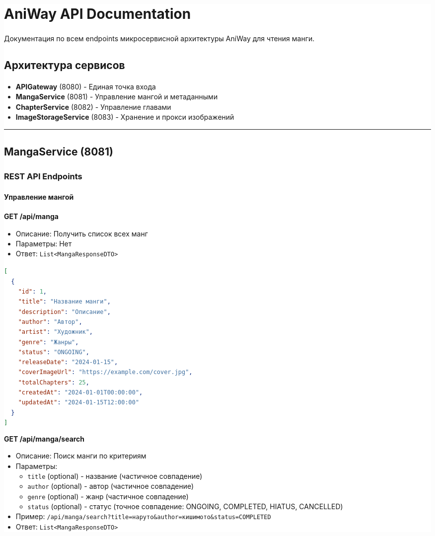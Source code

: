 # AniWay API Documentation

Документация по всем endpoints микросервисной архитектуры AniWay для чтения манги.

## Архитектура сервисов

- **APIGateway** (8080) - Единая точка входа
- **MangaService** (8081) - Управление мангой и метаданными
- **ChapterService** (8082) - Управление главами
- **ImageStorageService** (8083) - Хранение и прокси изображений

---

## MangaService (8081)

### REST API Endpoints

#### Управление мангой

**GET /api/manga**
- Описание: Получить список всех манг
- Параметры: Нет
- Ответ: `List<MangaResponseDTO>`
```json
[
  {
    "id": 1,
    "title": "Название манги",
    "description": "Описание",
    "author": "Автор",
    "artist": "Художник",
    "genre": "Жанры",
    "status": "ONGOING",
    "releaseDate": "2024-01-15",
    "coverImageUrl": "https://example.com/cover.jpg",
    "totalChapters": 25,
    "createdAt": "2024-01-01T00:00:00",
    "updatedAt": "2024-01-15T12:00:00"
  }
]
```

**GET /api/manga/search**
- Описание: Поиск манги по критериям
- Параметры:
  - `title` (optional) - название (частичное совпадение)
  - `author` (optional) - автор (частичное совпадение)
  - `genre` (optional) - жанр (частичное совпадение) 
  - `status` (optional) - статус (точное совпадение: ONGOING, COMPLETED, HIATUS, CANCELLED)
- Пример: `/api/manga/search?title=наруто&author=кишимото&status=COMPLETED`
- Ответ: `List<MangaResponseDTO>`
